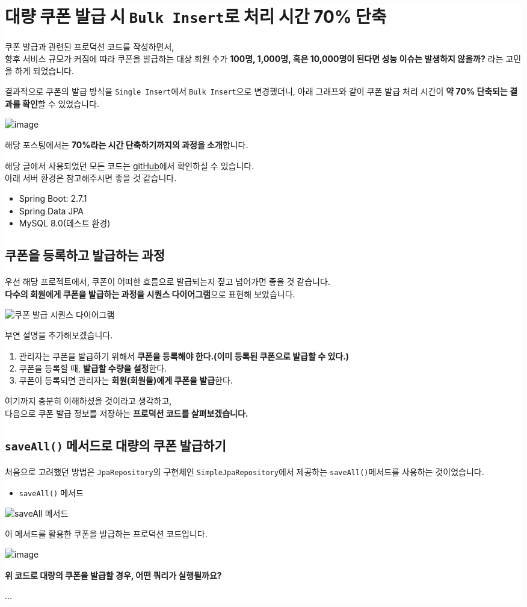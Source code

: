 <div class=markdown-body>

# 대량 쿠폰 발급 시 `Bulk Insert`로 처리 시간 70% 단축

쿠폰 발급과 관련된 프로덕션 코드를 작성하면서,   
향후 서비스 규모가 커짐에 따라 쿠폰을 발급하는 대상 회원 수가 **100명, 1,000명, 혹은 10,000명이 된다면 성능 이슈는 발생하지 않을까?** 라는 고민을 하게 되었습니다.

결과적으로 쿠폰의 발급 방식을 `Single Insert`에서 `Bulk Insert`으로 변경했더니, 아래 그래프와 같이 쿠폰 발급 처리 시간이 **약 70% 단축되는 결과를 확인**할 수 있었습니다.

![image](https://github.com/hbkuk/blod-code/assets/109803585/0bca266b-f557-4255-a202-a4f8e807bd84)

해당 포스팅에서는 **70%라는 시간 단축하기까지의 과정을 소개**합니다.  

해당 글에서 사용되었던 모든 코드는 [gitHub](https://github.com/hbkuk/blod-code/tree/main/jpa/bulk-insert)에서 확인하실 수 있습니다.  
아래 서버 환경은 참고해주시면 좋을 것 같습니다.

- Spring Boot: 2.7.1
- Spring Data JPA
- MySQL 8.0(테스트 환경)

## 쿠폰을 등록하고 발급하는 과정

우선 해당 프로젝트에서, 쿠폰이 어떠한 흐름으로 발급되는지 짚고 넘어가면 좋을 것 같습니다.    
**다수의 회원에게 쿠폰을 발급하는 과정을 시퀀스 다이어그램**으로 표현해 보았습니다.  

![쿠폰 발급 시퀀스 다이어그램](https://github.com/hbkuk/blod-code/assets/109803585/520ff364-8e5f-4215-a110-c27a7f6d1463)

부연 설명을 추가해보겠습니다.  

1. 관리자는 쿠폰을 발급하기 위해서 **쿠폰을 등록해야 한다.(이미 등록된 쿠폰으로 발급할 수 있다.)**
2. 쿠폰을 등록할 때, **발급할 수량을 설정**한다.
3. 쿠폰이 등록되면 관리자는 **회원(회원들)에게 쿠폰을 발급**한다.

여기까지 충분히 이해하셨을 것이라고 생각하고,  
다음으로 쿠폰 발급 정보를 저장하는 **프로덕션 코드를 살펴보겠습니다.**

## `saveAll()` 메서드로 대량의 쿠폰 발급하기

처음으로 고려했던 방법은 `JpaRepository`의 구현체인 `SimpleJpaRepository`에서 제공하는 `saveAll()`메서드를 사용하는 것이었습니다.  

- `saveAll()` 메서드

![saveAll 메서드](https://github.com/hbkuk/blod-code/assets/109803585/50f043a4-390a-4b0b-b79d-90373062faf6)    

이 메서드를 활용한 쿠폰을 발급하는 프로덕션 코드입니다.

![image](https://github.com/hbkuk/blod-code/assets/109803585/bf3a94b1-4eef-477c-8538-739d6f9252dc)

**위 코드로 대량의 쿠폰을 발급할 경우, 어떤 쿼리가 실행될까요?**  

...
